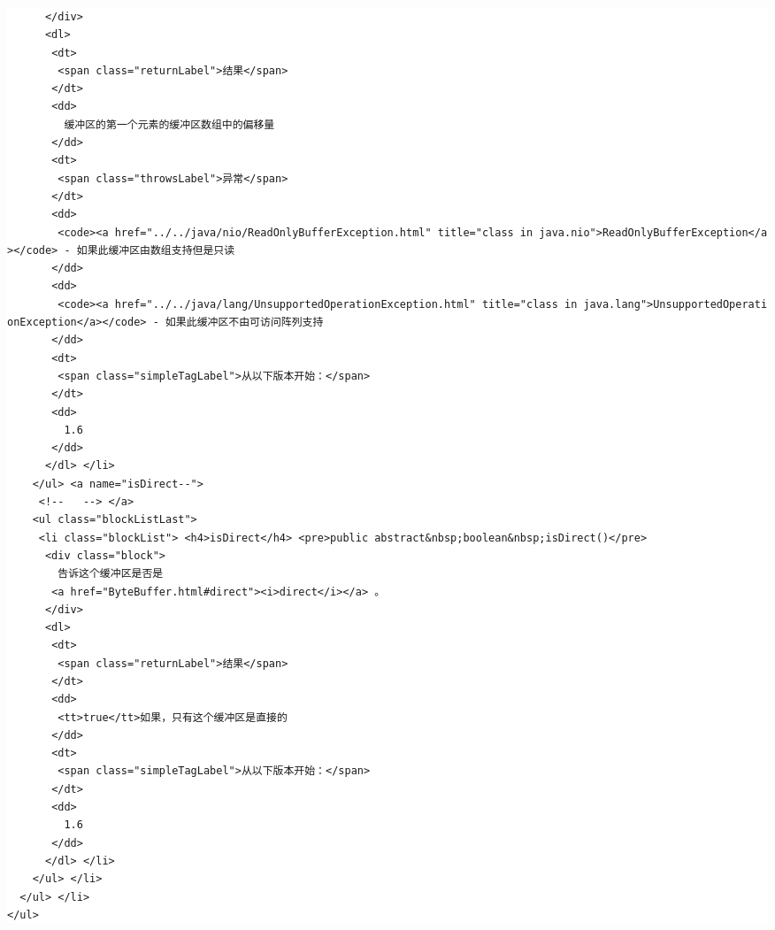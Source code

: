           </div> 
          <dl> 
           <dt> 
            <span class="returnLabel">结果</span> 
           </dt> 
           <dd>
             缓冲区的第一个元素的缓冲区数组中的偏移量 
           </dd> 
           <dt> 
            <span class="throwsLabel">异常</span> 
           </dt> 
           <dd> 
            <code><a href="../../java/nio/ReadOnlyBufferException.html" title="class in java.nio">ReadOnlyBufferException</a></code> - 如果此缓冲区由数组支持但是只读 
           </dd> 
           <dd> 
            <code><a href="../../java/lang/UnsupportedOperationException.html" title="class in java.lang">UnsupportedOperationException</a></code> - 如果此缓冲区不由可访问阵列支持 
           </dd> 
           <dt> 
            <span class="simpleTagLabel">从以下版本开始：</span> 
           </dt> 
           <dd>
             1.6 
           </dd> 
          </dl> </li> 
        </ul> <a name="isDirect--"> 
         <!--   --> </a> 
        <ul class="blockListLast"> 
         <li class="blockList"> <h4>isDirect</h4> <pre>public abstract&nbsp;boolean&nbsp;isDirect()</pre> 
          <div class="block">
            告诉这个缓冲区是否是 
           <a href="ByteBuffer.html#direct"><i>direct</i></a> 。 
          </div> 
          <dl> 
           <dt> 
            <span class="returnLabel">结果</span> 
           </dt> 
           <dd> 
            <tt>true</tt>如果，只有这个缓冲区是直接的 
           </dd> 
           <dt> 
            <span class="simpleTagLabel">从以下版本开始：</span> 
           </dt> 
           <dd>
             1.6 
           </dd> 
          </dl> </li> 
        </ul> </li> 
      </ul> </li> 
    </ul> 
   </div> 
  </div>